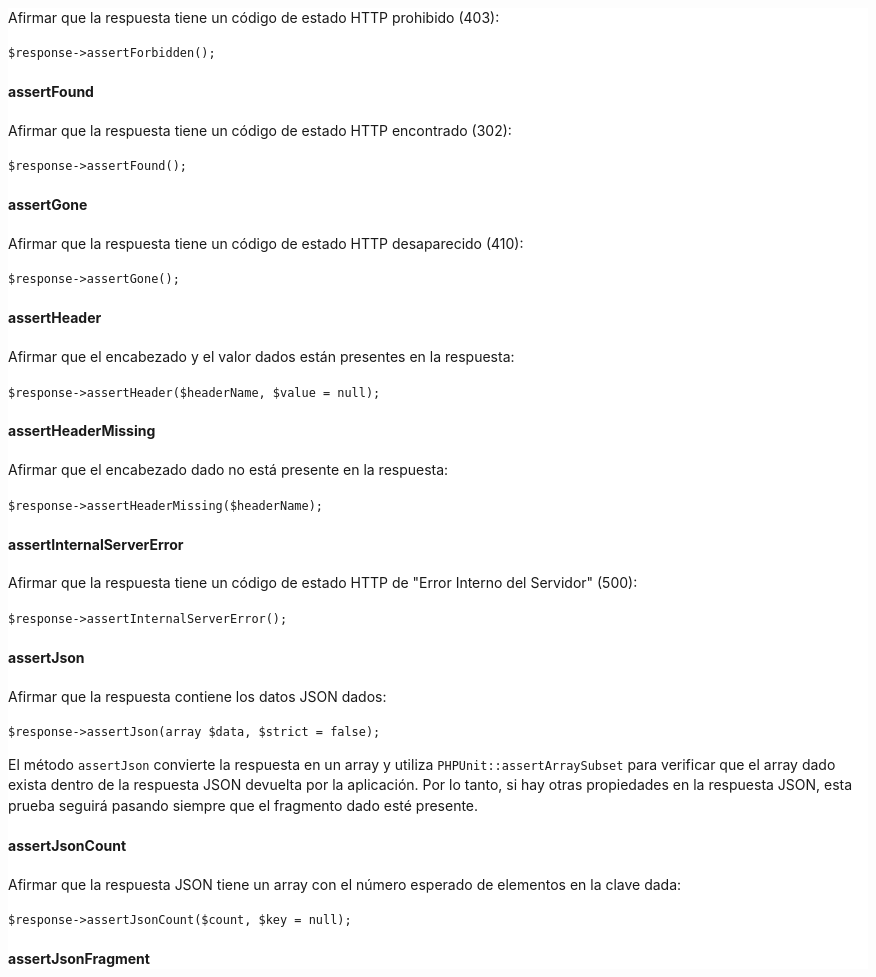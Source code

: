 Afirmar que la respuesta tiene un código de estado HTTP prohibido (403):

    $response->assertForbidden();

<a name="assert-found"></a>
#### assertFound

Afirmar que la respuesta tiene un código de estado HTTP encontrado (302):

    $response->assertFound();

<a name="assert-gone"></a>
#### assertGone

Afirmar que la respuesta tiene un código de estado HTTP desaparecido (410):

    $response->assertGone();

<a name="assert-header"></a>
#### assertHeader

Afirmar que el encabezado y el valor dados están presentes en la respuesta:

    $response->assertHeader($headerName, $value = null);

<a name="assert-header-missing"></a>
#### assertHeaderMissing

Afirmar que el encabezado dado no está presente en la respuesta:

    $response->assertHeaderMissing($headerName);

<a name="assert-internal-server-error"></a>
#### assertInternalServerError

Afirmar que la respuesta tiene un código de estado HTTP de "Error Interno del Servidor" (500):

    $response->assertInternalServerError();

<a name="assert-json"></a>
#### assertJson

Afirmar que la respuesta contiene los datos JSON dados:

    $response->assertJson(array $data, $strict = false);

El método `assertJson` convierte la respuesta en un array y utiliza `PHPUnit::assertArraySubset` para verificar que el array dado exista dentro de la respuesta JSON devuelta por la aplicación. Por lo tanto, si hay otras propiedades en la respuesta JSON, esta prueba seguirá pasando siempre que el fragmento dado esté presente.

<a name="assert-json-count"></a>
#### assertJsonCount

Afirmar que la respuesta JSON tiene un array con el número esperado de elementos en la clave dada:

    $response->assertJsonCount($count, $key = null);

<a name="assert-json-fragment"></a>
#### assertJsonFragment
